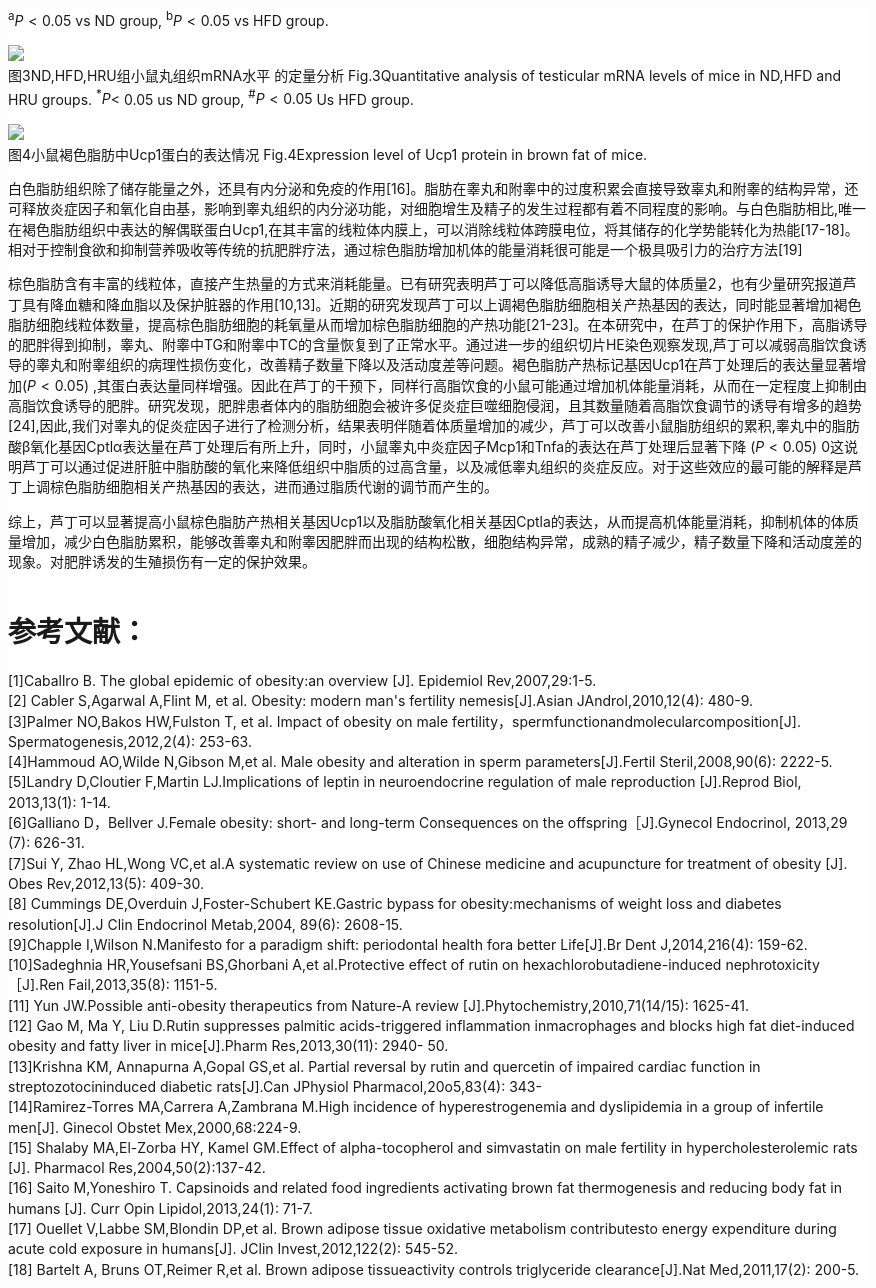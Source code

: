$^ { \mathrm { a } } P { < } 0 . 0 5$ vs ND group, $^ { \mathrm { { b } } } P { < } 0 . 0 5$ vs HFD group.

![](images/bd5f37f66546e31d29117bcf5c0ceadcaf49dd8d56e29d100dc22e89ef456b7c.jpg)  
图3ND,HFD,HRU组小鼠丸组织mRNA水平 的定量分析 Fig.3Quantitative analysis of testicular mRNA levels of mice in ND,HFD and HRU groups. $^ { * } P <$ 0.05 us ND group, $^ { \# } P { < } 0 . 0 5$ Us HFD group.

![](images/9168681f34d20b0de487e142acc51ec1d4a81d6c661c225a393a520c67f3935e.jpg)  
图4小鼠褐色脂肪中Ucp1蛋白的表达情况 Fig.4Expression level of Ucp1 protein in brown fat of mice.

白色脂肪组织除了储存能量之外，还具有内分泌和免疫的作用[16]。脂肪在睾丸和附睾中的过度积累会直接导致辜丸和附睾的结构异常，还可释放炎症因子和氧化自由基，影响到睾丸组织的内分泌功能，对细胞增生及精子的发生过程都有着不同程度的影响。与白色脂肪相比,唯一在褐色脂肪组织中表达的解偶联蛋白Ucp1,在其丰富的线粒体内膜上，可以消除线粒体跨膜电位，将其储存的化学势能转化为热能[17-18]。相对于控制食欲和抑制营养吸收等传统的抗肥胖疗法，通过棕色脂肪增加机体的能量消耗很可能是一个极具吸引力的治疗方法[19]

棕色脂肪含有丰富的线粒体，直接产生热量的方式来消耗能量。已有研究表明芦丁可以降低高脂诱导大鼠的体质量2，也有少量研究报道芦丁具有降血糖和降血脂以及保护脏器的作用[10,13]。近期的研究发现芦丁可以上调褐色脂肪细胞相关产热基因的表达，同时能显著增加褐色脂肪细胞线粒体数量，提高棕色脂肪细胞的耗氧量从而增加棕色脂肪细胞的产热功能[21-23]。在本研究中，在芦丁的保护作用下，高脂诱导的肥胖得到抑制，睾丸、附睾中TG和附睾中TC的含量恢复到了正常水平。通过进一步的组织切片HE染色观察发现,芦丁可以减弱高脂饮食诱导的睾丸和附睾组织的病理性损伤变化，改善精子数量下降以及活动度差等问题。褐色脂肪产热标记基因Ucp1在芦丁处理后的表达量显著增加$( P { < } 0 . 0 5 )$ ,其蛋白表达量同样增强。因此在芦丁的干预下，同样行高脂饮食的小鼠可能通过增加机体能量消耗，从而在一定程度上抑制由高脂饮食诱导的肥胖。研究发现，肥胖患者体内的脂肪细胞会被许多促炎症巨噬细胞侵润，且其数量随着高脂饮食调节的诱导有增多的趋势[24],因此,我们对睾丸的促炎症因子进行了检测分析，结果表明伴随着体质量增加的减少，芦丁可以改善小鼠脂肪组织的累积,睾丸中的脂肪酸β氧化基因Cptlα表达量在芦丁处理后有所上升，同时，小鼠睾丸中炎症因子Mcp1和Tnfa的表达在芦丁处理后显著下降 $( P { < } 0 . 0 5 )$ 0这说明芦丁可以通过促进肝脏中脂肪酸的氧化来降低组织中脂质的过高含量，以及减低睾丸组织的炎症反应。对于这些效应的最可能的解释是芦丁上调棕色脂肪细胞相关产热基因的表达，进而通过脂质代谢的调节而产生的。

综上，芦丁可以显著提高小鼠棕色脂肪产热相关基因Ucp1以及脂肪酸氧化相关基因Cptla的表达，从而提高机体能量消耗，抑制机体的体质量增加，减少白色脂肪累积，能够改善睾丸和附睾因肥胖而出现的结构松散，细胞结构异常，成熟的精子减少，精子数量下降和活动度差的现象。对肥胖诱发的生殖损伤有一定的保护效果。

# 参考文献：

[1]Caballro B. The global epidemic of obesity:an overview [J]. Epidemiol Rev,2007,29:1-5.   
[2] Cabler S,Agarwal A,Flint M, et al. Obesity: modern man's fertility nemesis[J].Asian JAndrol,2010,12(4): 480-9.   
[3]Palmer NO,Bakos HW,Fulston T, et al. Impact of obesity on male fertility，spermfunctionandmolecularcomposition[J]. Spermatogenesis,2012,2(4): 253-63.   
[4]Hammoud AO,Wilde N,Gibson M,et al. Male obesity and alteration in sperm parameters[J].Fertil Steril,2008,90(6): 2222-5.   
[5]Landry D,Cloutier F,Martin LJ.Implications of leptin in neuroendocrine regulation of male reproduction [J].Reprod Biol, 2013,13(1): 1-14.   
[6]Galliano D，Bellver J.Female obesity: short- and long-term Consequences on the offspring［J].Gynecol Endocrinol, 2013,29 (7): 626-31.   
[7]Sui Y, Zhao HL,Wong VC,et al.A systematic review on use of Chinese medicine and acupuncture for treatment of obesity [J]. Obes Rev,2012,13(5): 409-30.   
[8] Cummings DE,Overduin J,Foster-Schubert KE.Gastric bypass for obesity:mechanisms of weight loss and diabetes resolution[J].J Clin Endocrinol Metab,2004, 89(6): 2608-15.   
[9]Chapple I,Wilson N.Manifesto for a paradigm shift: periodontal health fora better Life[J].Br Dent J,2014,216(4): 159-62.   
[10]Sadeghnia HR,Yousefsani BS,Ghorbani A,et al.Protective effect of rutin on hexachlorobutadiene-induced nephrotoxicity ［J].Ren Fail,2013,35(8): 1151-5.   
[11] Yun JW.Possible anti-obesity therapeutics from Nature-A review [J].Phytochemistry,2010,71(14/15): 1625-41.   
[12] Gao M, Ma Y, Liu D.Rutin suppresses palmitic acids-triggered inflammation inmacrophages and blocks high fat diet-induced obesity and fatty liver in mice[J].Pharm Res,2013,30(11): 2940- 50.   
[13]Krishna KM, Annapurna A,Gopal GS,et al. Partial reversal by rutin and quercetin of impaired cardiac function in streptozotocininduced diabetic rats[J].Can JPhysiol Pharmacol,20o5,83(4): 343-   
[14]Ramirez-Torres MA,Carrera A,Zambrana M.High incidence of hyperestrogenemia and dyslipidemia in a group of infertile men[J]. Ginecol Obstet Mex,2000,68:224-9.   
[15] Shalaby MA,El-Zorba HY, Kamel GM.Effect of alpha-tocopherol and simvastatin on male fertility in hypercholesterolemic rats [J]. Pharmacol Res,2004,50(2):137-42.   
[16] Saito M,Yoneshiro T. Capsinoids and related food ingredients activating brown fat thermogenesis and reducing body fat in humans [J]. Curr Opin Lipidol,2013,24(1): 71-7.   
[17] Ouellet V,Labbe SM,Blondin DP,et al. Brown adipose tissue oxidative metabolism contributesto energy expenditure during acute cold exposure in humans[J]. JClin Invest,2012,122(2): 545-52.   
[18] Bartelt A, Bruns OT,Reimer R,et al. Brown adipose tissueactivity controls triglyceride clearance[J].Nat Med,2011,17(2): 200-5.   